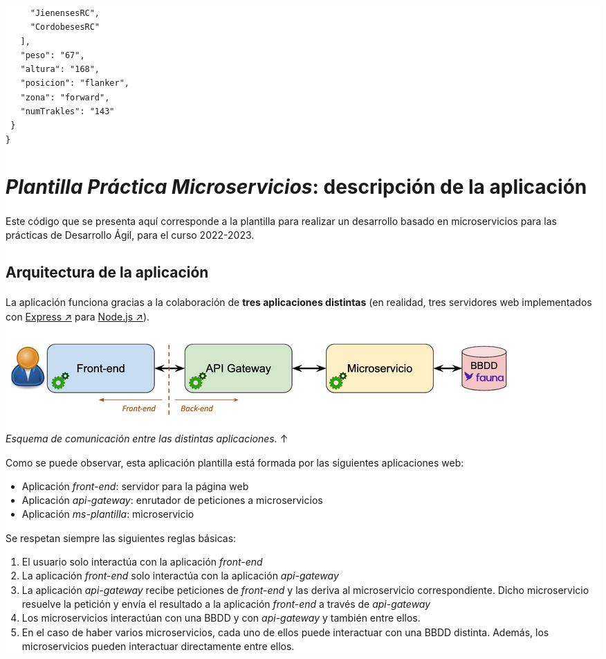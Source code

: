  ```{
      "JienensesRC",
      "CordobesesRC"
    ],
    "peso": "67",
    "altura": "168",
    "posicion": "flanker",
    "zona": "forward",
    "numTrakles": "143"
  }
}

```

# *Plantilla Práctica Microservicios*: descripción de la aplicación

Este código que se presenta aquí corresponde a la plantilla para realizar un desarrollo basado en microservicios para las prácticas de Desarrollo Ágil, para el curso 2022-2023.


## Arquitectura de la aplicación

La aplicación funciona gracias a la colaboración de **tres aplicaciones distintas** (en realidad, tres servidores web implementados con [Express ↗️](https://expressjs.com/) para [Node.js ↗️](https://nodejs.org/en/)).

![Esquema de comunicación entre las distintas aplicaciones ](./assets/img/esquema-comunicacion-apps.png) 

*Esquema de comunicación entre las distintas aplicaciones.* &#8593;

Como se puede observar, esta aplicación plantilla está formada por las siguientes aplicaciones web:
* Aplicación *front-end*: servidor para la página web
* Aplicación *api-gateway*: enrutador de peticiones a microservicios
* Aplicación *ms-plantilla*: microservicio

Se respetan siempre las siguientes reglas básicas:
1. El usuario solo interactúa con la aplicación *front-end*
2. La aplicación *front-end* solo interactúa con la aplicación *api-gateway*
3. La aplicación *api-gateway* recibe peticiones de *front-end* y las deriva al microservicio correspondiente. Dicho microservicio resuelve la petición y envía el resultado a la aplicación *front-end* a través de *api-gateway*
4. Los microservicios interactúan con una BBDD y con *api-gateway* y también entre ellos. 
5. En el caso de haber varios microservicios, cada uno de ellos puede interactuar con una BBDD distinta. Además, los microservicios pueden interactuar directamente entre ellos.
   
